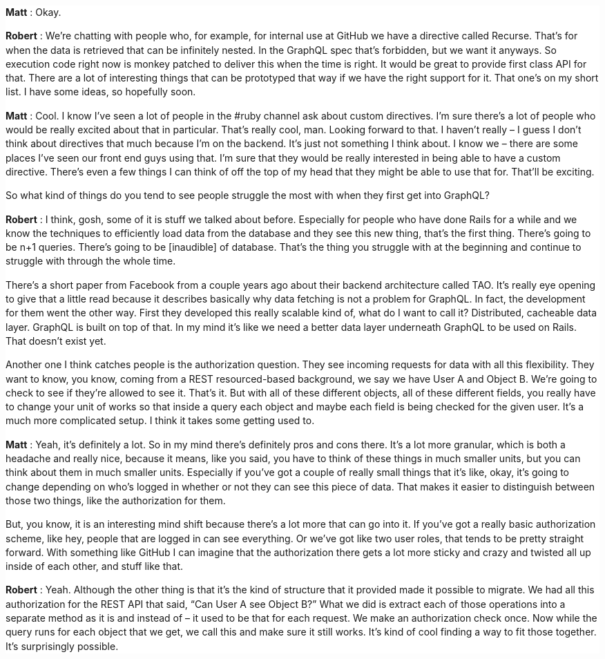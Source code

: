 **Matt** : Okay.

**Robert** : We’re chatting with people who, for example, for internal use at GitHub we have a directive called Recurse. That’s for when the data is retrieved that can be infinitely nested. In the GraphQL spec that’s forbidden, but we want it anyways. So execution code right now is monkey patched to deliver this when the time is right. It would be great to provide first class API for that. There are a lot of interesting things that can be prototyped that way if we have the right support for it. That one’s on my short list. I have some ideas, so hopefully soon.

**Matt** : Cool. I know I’ve seen a lot of people in the #ruby channel ask about custom directives. I’m sure there’s a lot of people who would be really excited about that in particular. That’s really cool, man. Looking forward to that. I haven’t really – I guess I don’t think about directives that much because I’m on the backend. It’s just not something I think about. I know we – there are some places I’ve seen our front end guys using that. I’m sure that they would be really interested in being able to have a custom directive. There’s even a few things I can think of off the top of my head that they might be able to use that for. That’ll be exciting.

So what kind of things do you tend to see people struggle the most with when they first get into GraphQL?

**Robert** : I think, gosh, some of it is stuff we talked about before. Especially for people who have done Rails for a while and we know the techniques to efficiently load data from the database and they see this new thing, that’s the first thing. There’s going to be n+1 queries. There’s going to be [inaudible] of database. That’s the thing you struggle with at the beginning and continue to struggle with through the whole time.

There’s a short paper from Facebook from a couple years ago about their backend architecture called TAO. It’s really eye opening to give that a little read because it describes basically why data fetching is not a problem for GraphQL. In fact, the development for them went the other way. First they developed this really scalable kind of, what do I want to call it? Distributed, cacheable data layer. GraphQL is built on top of that. In my mind it’s like we need a better data layer underneath GraphQL to be used on Rails. That doesn’t exist yet.

Another one I think catches people is the authorization question. They see incoming requests for data with all this flexibility. They want to know, you know, coming from a REST resourced-based background, we say we have User A and Object B. We’re going to check to see if they’re allowed to see it. That’s it. But with all of these different objects, all of these different fields, you really have to change your unit of works so that inside a query each object and maybe each field is being checked for the given user. It’s a much more complicated setup. I think it takes some getting used to.

**Matt** : Yeah, it’s definitely a lot. So in my mind there’s definitely pros and cons there. It’s a lot more granular, which is both a headache and really nice, because it means, like you said, you have to think of these things in much smaller units, but you can think about them in much smaller units. Especially if you’ve got a couple of really small things that it’s like, okay, it’s going to change depending on who’s logged in whether or not they can see this piece of data. That makes it easier to distinguish between those two things, like the authorization for them.

But, you know, it is an interesting mind shift because there’s a lot more that can go into it. If you’ve got a really basic authorization scheme, like hey, people that are logged in can see everything. Or we’ve got like two user roles, that tends to be pretty straight forward. With something like GitHub I can imagine that the authorization there gets a lot more sticky and crazy and twisted all up inside of each other, and stuff like that.

**Robert** : Yeah. Although the other thing is that it’s the kind of structure that it provided made it possible to migrate. We had all this authorization for the REST API that said, “Can User A see Object B?” What we did is extract each of those operations into a separate method as it is and instead of – it used to be that for each request. We make an authorization check once. Now while the query runs for each object that we get, we call this and make sure it still works. It’s kind of cool finding a way to fit those together. It’s surprisingly possible.
